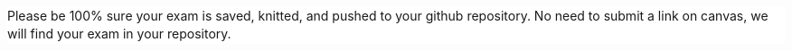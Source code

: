 

Please be 100% sure your exam is saved, knitted, and pushed to your github repository. No need to submit a link on canvas, we will find your exam in your repository.
